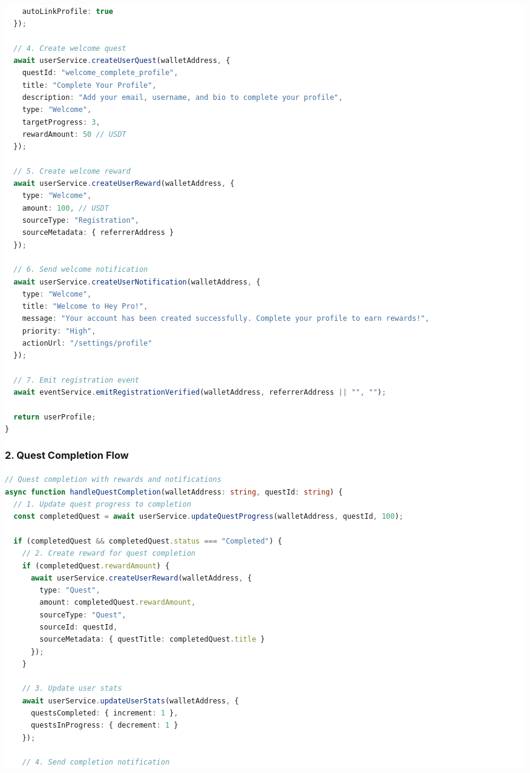 ```typescript
    autoLinkProfile: true
  });
  
  // 4. Create welcome quest
  await userService.createUserQuest(walletAddress, {
    questId: "welcome_complete_profile",
    title: "Complete Your Profile",
    description: "Add your email, username, and bio to complete your profile",
    type: "Welcome",
    targetProgress: 3,
    rewardAmount: 50 // USDT
  });
  
  // 5. Create welcome reward
  await userService.createUserReward(walletAddress, {
    type: "Welcome",
    amount: 100, // USDT
    sourceType: "Registration",
    sourceMetadata: { referrerAddress }
  });
  
  // 6. Send welcome notification
  await userService.createUserNotification(walletAddress, {
    type: "Welcome",
    title: "Welcome to Hey Pro!",
    message: "Your account has been created successfully. Complete your profile to earn rewards!",
    priority: "High",
    actionUrl: "/settings/profile"
  });
  
  // 7. Emit registration event
  await eventService.emitRegistrationVerified(walletAddress, referrerAddress || "", "");
  
  return userProfile;
}
```

### **2. Quest Completion Flow**
```typescript
// Quest completion with rewards and notifications
async function handleQuestCompletion(walletAddress: string, questId: string) {
  // 1. Update quest progress to completion
  const completedQuest = await userService.updateQuestProgress(walletAddress, questId, 100);
  
  if (completedQuest && completedQuest.status === "Completed") {
    // 2. Create reward for quest completion
    if (completedQuest.rewardAmount) {
      await userService.createUserReward(walletAddress, {
        type: "Quest",
        amount: completedQuest.rewardAmount,
        sourceType: "Quest",
        sourceId: questId,
        sourceMetadata: { questTitle: completedQuest.title }
      });
    }
    
    // 3. Update user stats
    await userService.updateUserStats(walletAddress, {
      questsCompleted: { increment: 1 },
      questsInProgress: { decrement: 1 }
    });
    
    // 4. Send completion notification
```